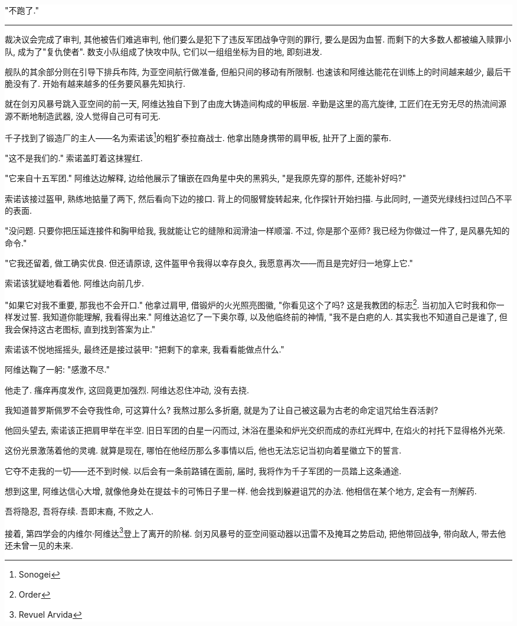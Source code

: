 "不跑了."

--------

裁决议会完成了审判, 其他被告们难逃审判, 他们要么是犯下了违反军团战争守则的罪行, 要么是因为血誓. 而剩下的大多数人都被编入赎罪小队, 成为了"复仇使者". 数支小队组成了快攻中队, 它们以一组组坐标为目的地, 即刻进发.

舰队的其余部分则在引导下排兵布阵, 为亚空间航行做准备, 但船只间的移动有所限制. 也速该和阿维达能花在训练上的时间越来越少, 最后干脆没有了. 开始有越来越多的任务要风暴先知执行.

就在剑刃风暴号跳入亚空间的前一天, 阿维达独自下到了由庞大铸造间构成的甲板层. 辛勤是这里的高亢旋律, 工匠们在无穷无尽的热流间源源不断地制造武器, 没人觉得自己可有可无.

千子找到了锻造厂的主人——名为索诺该[^无尽的战争-忠诚-31]的粗犷泰拉裔战士. 他拿出随身携带的肩甲板, 扯开了上面的蒙布.

"这不是我们的." 索诺盖盯着这抹猩红.

"它来自十五军团." 阿维达边解释, 边给他展示了镶嵌在四角星中央的黑鸦头, "是我原先穿的那件, 还能补好吗?"

索诺该接过盔甲, 熟练地掂量了两下, 然后看向下边的接口. 背上的伺服臂旋转起来, 化作探针开始扫描. 与此同时, 一道荧光绿线扫过凹凸不平的表面.

"没问题. 只要你把压延连接件和胸甲给我, 我就能让它的缝隙和润滑油一样顺溜. 不过, 你是那个巫师? 我已经为你做过一件了, 是风暴先知的命令."

"它我还留着, 做工确实优良. 但还请原谅, 这件盔甲令我得以幸存良久, 我愿意再次——而且是完好归一地穿上它."

索诺该犹疑地看着他. 阿维达向前几步.

"如果它对我不重要, 那我也不会开口." 他拿过肩甲, 借锻炉的火光照亮图徽, "你看见这个了吗? 这是我教团的标志[^无尽的战争-忠诚-32]. 当初加入它时我和你一样发过誓. 我知道你能理解, 我看得出来." 阿维达追忆了一下奥尔尊, 以及他临终前的神情, "我不是白疤的人. 其实我也不知道自己是谁了, 但我会保持这古老图标, 直到找到答案为止."

索诺该不悦地摇摇头, 最终还是接过装甲: "把剩下的拿来, 我看看能做点什么."

阿维达鞠了一躬: "感激不尽."

他走了. 瘙痒再度发作, 这回竟更加强烈. 阿维达忍住冲动, 没有去挠.

我知道普罗斯佩罗不会夺我性命, 可这算什么? 我熬过那么多折磨, 就是为了让自己被这最为古老的命定诅咒给生吞活剥?

他回头望去, 索诺该正把肩甲举在半空. 旧日军团的白星一闪而过, 沐浴在墨染和炉光交织而成的赤红光辉中, 在焰火的衬托下显得格外光荣.

这份光景激荡着他的灵魂. 就算是现在, 哪怕在他经历那么多事情以后, 他也无法忘记当初向着星徽立下的誓言.

它夺不走我的一切——还不到时候. 以后会有一条前路铺在面前, 届时, 我将作为千子军团的一员踏上这条通途.

想到这里, 阿维达信心大增, 就像他身处在提兹卡的可怖日子里一样. 他会找到躲避诅咒的办法. 他相信在某个地方, 定会有一剂解药.

吾将隐忍, 吾将存续. 吾即末裔, 不败之人.

接着, 第四学会的内维尔·阿维达[^无尽的战争-忠诚-33]登上了离开的阶梯. 剑刃风暴号的亚空间驱动器以迅雷不及掩耳之势启动, 把他带回战争, 带向敌人, 带去他还未曾一见的未来.

[^无尽的战争-忠诚-1]: Prospero

[^无尽的战争-忠诚-2]: Revuel Arvida

[^无尽的战争-忠诚-3]: Tizca

[^无尽的战争-忠诚-4]: Magister Templi

[^无尽的战争-忠诚-5]: Tribunal

[^无尽的战争-忠诚-6]: Corvidae-sight

[^无尽的战争-忠诚-7]: Hasik

[^无尽的战争-忠诚-8]: tsusan garag

[^无尽的战争-忠诚-9]: Kalliston

[^无尽的战争-忠诚-10]: Photep

[^无尽的战争-忠诚-11]: Occullum Square

[^无尽的战争-忠诚-12]: Enumeration

[^无尽的战争-忠诚-13]: Amon

[^无尽的战争-忠诚-14]: Hathor Maat

[^无尽的战争-忠诚-15]: Naamani

[^无尽的战争-忠诚-16]: Wahd Jien

[^无尽的战争-忠诚-17]: Magala

[^无尽的战争-忠诚-18]: Eilixo

[^无尽的战争-忠诚-19]: Ullanor

[^无尽的战争-忠诚-20]: Chondax

[^无尽的战争-忠诚-21]: Orzun

[^无尽的战争-忠诚-22]: Brotherhood of the Hooked Blade

[^无尽的战争-忠诚-23]: Ghamalizw

[^无尽的战争-忠诚-24]: yaksha

[^无尽的战争-忠诚-25]: zadyin arga; 注: 风暴先知

[^无尽的战争-忠诚-26]: sagyar mazan; 注: 赎罪小队

[^无尽的战争-忠诚-27]: Path of Heaven

[^无尽的战争-忠诚-28]: tsusan garag; 注: 鲜血誓言

[^无尽的战争-忠诚-29]: system-runner Tajik

[^无尽的战争-忠诚-30]: tulwar blade

[^无尽的战争-忠诚-31]: Sonogei

[^无尽的战争-忠诚-32]: Order

[^无尽的战争-忠诚-33]: Revuel Arvida
